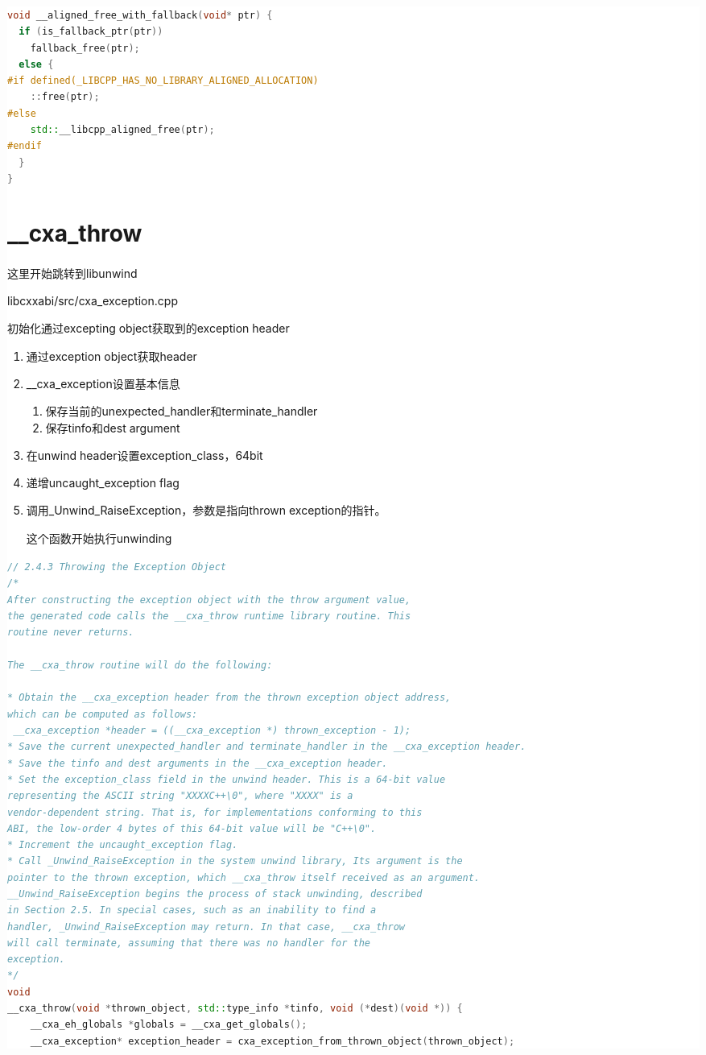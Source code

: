 ```cpp
void __aligned_free_with_fallback(void* ptr) {
  if (is_fallback_ptr(ptr))
    fallback_free(ptr);
  else {
#if defined(_LIBCPP_HAS_NO_LIBRARY_ALIGNED_ALLOCATION)
    ::free(ptr);
#else
    std::__libcpp_aligned_free(ptr);
#endif
  }
}
```

# __cxa_throw

这里开始跳转到libunwind

libcxxabi/src/cxa_exception.cpp

初始化通过excepting object获取到的exception header

1. 通过exception object获取header

2. __cxa_exception设置基本信息

   1. 保存当前的unexpected_handler和terminate_handler
   2. 保存tinfo和dest argument

3. 在unwind header设置exception_class，64bit

4. 递增uncaught_exception flag

5. 调用_Unwind_RaiseException，参数是指向thrown exception的指针。

   这个函数开始执行unwinding

```cpp
// 2.4.3 Throwing the Exception Object
/*
After constructing the exception object with the throw argument value,
the generated code calls the __cxa_throw runtime library routine. This
routine never returns.

The __cxa_throw routine will do the following:

* Obtain the __cxa_exception header from the thrown exception object address,
which can be computed as follows:
 __cxa_exception *header = ((__cxa_exception *) thrown_exception - 1);
* Save the current unexpected_handler and terminate_handler in the __cxa_exception header.
* Save the tinfo and dest arguments in the __cxa_exception header.
* Set the exception_class field in the unwind header. This is a 64-bit value
representing the ASCII string "XXXXC++\0", where "XXXX" is a
vendor-dependent string. That is, for implementations conforming to this
ABI, the low-order 4 bytes of this 64-bit value will be "C++\0".
* Increment the uncaught_exception flag.
* Call _Unwind_RaiseException in the system unwind library, Its argument is the
pointer to the thrown exception, which __cxa_throw itself received as an argument.
__Unwind_RaiseException begins the process of stack unwinding, described
in Section 2.5. In special cases, such as an inability to find a
handler, _Unwind_RaiseException may return. In that case, __cxa_throw
will call terminate, assuming that there was no handler for the
exception.
*/
void
__cxa_throw(void *thrown_object, std::type_info *tinfo, void (*dest)(void *)) {
    __cxa_eh_globals *globals = __cxa_get_globals();
    __cxa_exception* exception_header = cxa_exception_from_thrown_object(thrown_object);
```
